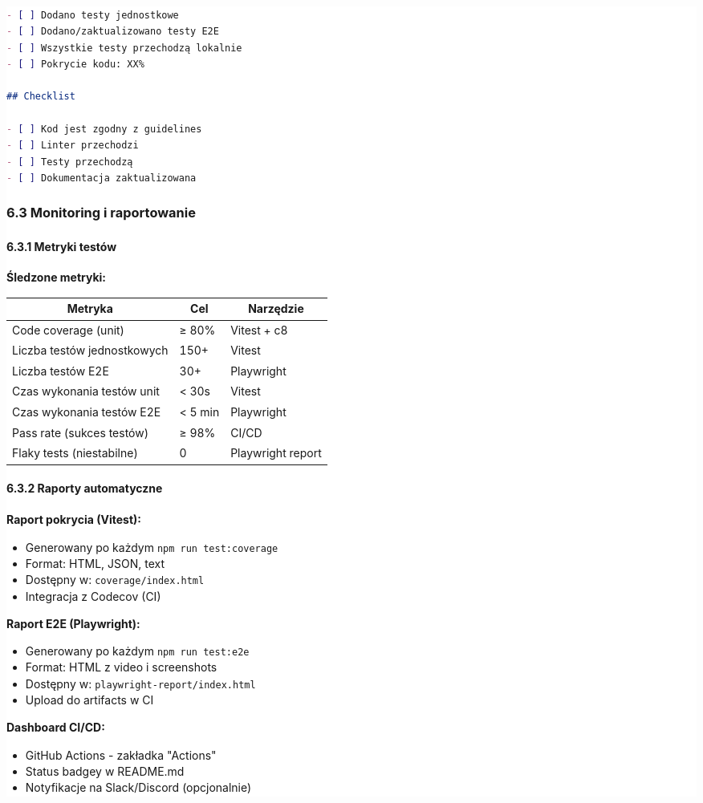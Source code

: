 ```markdown
- [ ] Dodano testy jednostkowe
- [ ] Dodano/zaktualizowano testy E2E
- [ ] Wszystkie testy przechodzą lokalnie
- [ ] Pokrycie kodu: XX%

## Checklist

- [ ] Kod jest zgodny z guidelines
- [ ] Linter przechodzi
- [ ] Testy przechodzą
- [ ] Dokumentacja zaktualizowana
```

### 6.3 Monitoring i raportowanie

#### 6.3.1 Metryki testów

**Śledzone metryki:**

| **Metryka**                 | **Cel** | **Narzędzie**     |
| --------------------------- | ------- | ----------------- |
| Code coverage (unit)        | ≥ 80%   | Vitest + c8       |
| Liczba testów jednostkowych | 150+    | Vitest            |
| Liczba testów E2E           | 30+     | Playwright        |
| Czas wykonania testów unit  | < 30s   | Vitest            |
| Czas wykonania testów E2E   | < 5 min | Playwright        |
| Pass rate (sukces testów)   | ≥ 98%   | CI/CD             |
| Flaky tests (niestabilne)   | 0       | Playwright report |

#### 6.3.2 Raporty automatyczne

**Raport pokrycia (Vitest):**

- Generowany po każdym `npm run test:coverage`
- Format: HTML, JSON, text
- Dostępny w: `coverage/index.html`
- Integracja z Codecov (CI)

**Raport E2E (Playwright):**

- Generowany po każdym `npm run test:e2e`
- Format: HTML z video i screenshots
- Dostępny w: `playwright-report/index.html`
- Upload do artifacts w CI

**Dashboard CI/CD:**

- GitHub Actions - zakładka "Actions"
- Status badgey w README.md
- Notyfikacje na Slack/Discord (opcjonalnie)
